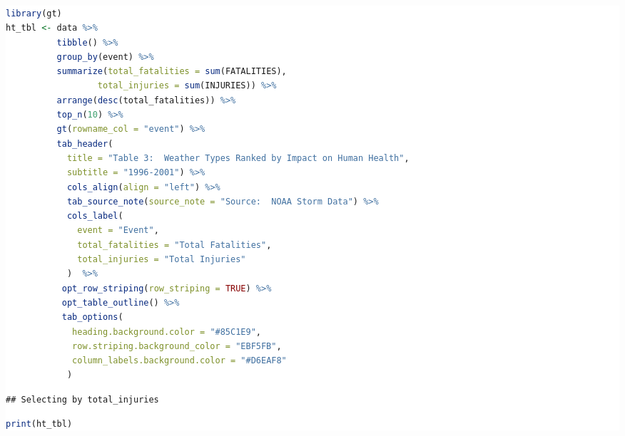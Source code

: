 

```r
library(gt)
ht_tbl <- data %>%
          tibble() %>%
          group_by(event) %>%
          summarize(total_fatalities = sum(FATALITIES),
                  total_injuries = sum(INJURIES)) %>%
          arrange(desc(total_fatalities)) %>%
          top_n(10) %>%
          gt(rowname_col = "event") %>%
          tab_header(
            title = "Table 3:  Weather Types Ranked by Impact on Human Health",
            subtitle = "1996-2001") %>%
            cols_align(align = "left") %>%
            tab_source_note(source_note = "Source:  NOAA Storm Data") %>%
            cols_label(
              event = "Event",
              total_fatalities = "Total Fatalities",
              total_injuries = "Total Injuries"
            )  %>%
           opt_row_striping(row_striping = TRUE) %>%
           opt_table_outline() %>%
           tab_options(
             heading.background.color = "#85C1E9",
             row.striping.background_color = "EBF5FB",
             column_labels.background.color = "#D6EAF8"
            )
```

```
## Selecting by total_injuries
```

```r
print(ht_tbl)
```

<style>html {
  font-family: -apple-system, BlinkMacSystemFont, 'Segoe UI', Roboto, Oxygen, Ubuntu, Cantarell, 'Helvetica Neue', 'Fira Sans', 'Droid Sans', Arial, sans-serif;
}

#dhbmwznrwg .gt_table {
  display: table;
  border-collapse: collapse;
  margin-left: auto;
  margin-right: auto;
  color: #333333;
  font-size: 16px;
  font-weight: normal;
  font-style: normal;
  background-color: #FFFFFF;
  width: auto;
  border-top-style: solid;
  border-top-width: 3px;
  border-top-color: #D3D3D3;
  border-right-style: solid;
  border-right-width: 3px;
  border-right-color: #D3D3D3;
  border-bottom-style: solid;
  border-bottom-width: 3px;
  border-bottom-color: #D3D3D3;
  border-left-style: solid;
  border-left-width: 3px;
  border-left-color: #D3D3D3;
